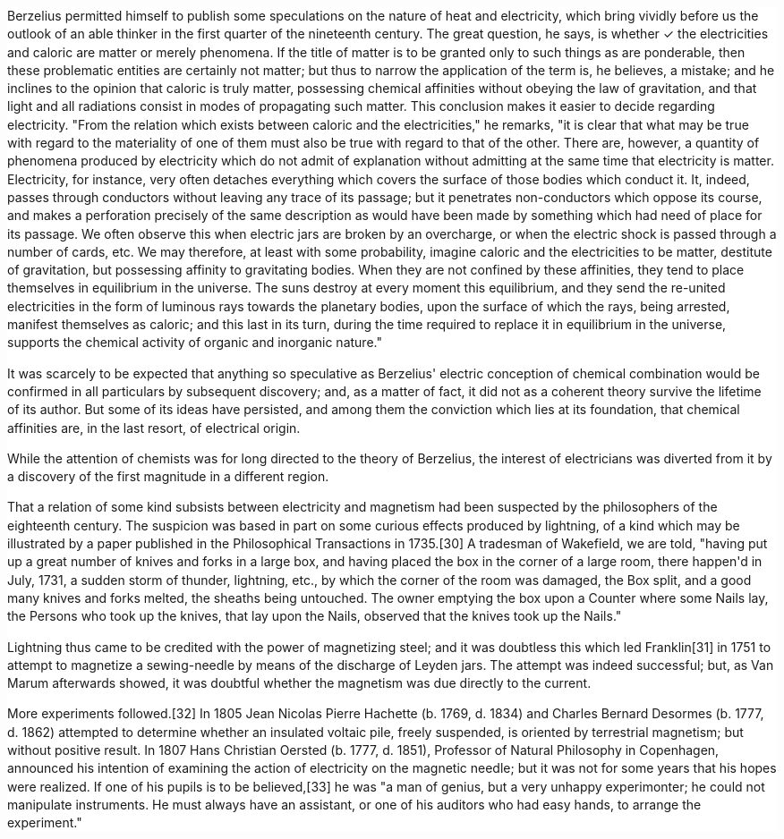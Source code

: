 Berzelius permitted himself to publish some speculations on the nature of heat and electricity, which bring vividly before us the outlook of an able thinker in the first quarter of the nineteenth century. The great question, he says, is whether ✓ the electricities and caloric are matter or merely phenomena. If the title of matter is to be granted only to such things as are ponderable, then these problematic entities are certainly not matter; but thus to narrow the application of the term is, he believes, a mistake; and he inclines to the opinion that caloric is truly matter, possessing chemical affinities without obeying the law of gravitation, and that light and all radiations consist in modes of propagating such matter. This conclusion makes it easier to decide regarding electricity. "From the relation which exists between caloric and the electricities," he remarks, "it is clear that what may be true with regard to the materiality of one of them must also be true with regard to that of the other. There are, however, a quantity of phenomena produced by electricity which do not admit of explanation without admitting at the same time that electricity is matter. Electricity, for instance, very often detaches everything which covers the surface of those bodies which conduct it. It, indeed, passes through conductors without leaving any trace of its passage; but it penetrates non-conductors which oppose its course, and makes a perforation precisely of the same description as would have been made by something which had need of place for its passage. We often observe this when electric jars are broken by an overcharge, or when the electric shock is passed through a number of cards, etc. We may therefore, at least with some probability, imagine caloric and the electricities to be matter, destitute of gravitation, but possessing affinity to gravitating bodies. When they are not confined by these affinities, they tend to place themselves in equilibrium in the universe. The suns destroy at every moment this equilibrium, and they send the re-united electricities in the form of luminous rays towards the planetary bodies, upon the surface of which the rays, being arrested, manifest themselves as caloric; and this last in its turn, during the time required to replace it in equilibrium in the universe, supports the chemical activity of organic and inorganic nature."

It was scarcely to be expected that anything so speculative as Berzelius' electric conception of chemical combination would be confirmed in all particulars by subsequent discovery; and, as a matter of fact, it did not as a coherent theory survive the lifetime of its author. But some of its ideas have persisted, and among them the conviction which lies at its foundation, that chemical affinities are, in the last resort, of electrical origin.

While the attention of chemists was for long directed to the theory of Berzelius, the interest of electricians was diverted from it by a discovery of the first magnitude in a different region.

That a relation of some kind subsists between electricity and magnetism had been suspected by the philosophers of the eighteenth century. The suspicion was based in part on some curious effects produced by lightning, of a kind which may be illustrated by a paper published in the Philosophical Transactions in 1735.[30] A tradesman of Wakefield, we are told, "having put up a great number of knives and forks in a large box, and having placed the box in the corner of a large room, there happen'd in July, 1731, a sudden storm of thunder, lightning, etc., by which the corner of the room was damaged, the Box split, and a good many knives and forks melted, the sheaths being untouched. The owner emptying the box upon a Counter where some Nails lay, the Persons who took up the knives, that lay upon the Nails, observed that the knives took up the Nails."

Lightning thus came to be credited with the power of magnetizing steel; and it was doubtless this which led Franklin[31] in 1751 to attempt to magnetize a sewing-needle by means of the discharge of Leyden jars. The attempt was indeed successful; but, as Van Marum afterwards showed, it was doubtful whether the magnetism was due directly to the current.

More experiments followed.[32] In 1805 Jean Nicolas Pierre Hachette (b. 1769, d. 1834) and Charles Bernard Desormes (b. 1777, d. 1862) attempted to determine whether an insulated voltaic pile, freely suspended, is oriented by terrestrial magnetism; but without positive result. In 1807 Hans Christian Oersted (b. 1777, d. 1851), Professor of Natural Philosophy in Copenhagen, announced his intention of examining the action of electricity on the magnetic needle; but it was not for some years that his hopes were realized. If one of his pupils is to be believed,[33] he was "a man of genius, but a very unhappy experimonter; he could not manipulate instruments. He must always have an assistant, or one of his auditors who had easy hands, to arrange the experiment."
